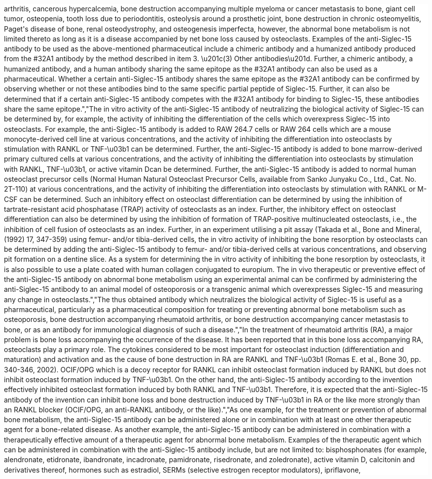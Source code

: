 arthritis, cancerous hypercalcemia, bone destruction accompanying multiple myeloma or cancer metastasis to bone, giant cell tumor, osteopenia, tooth loss due to periodontitis, osteolysis around a prosthetic joint, bone destruction in chronic osteomyelitis, Paget's disease of bone, renal osteodystrophy, and osteogenesis imperfecta, however, the abnormal bone metabolism is not limited thereto as long as it is a disease accompanied by net bone loss caused by osteoclasts. Examples of the anti-Siglec-15 antibody to be used as the above-mentioned pharmaceutical include a chimeric antibody and a humanized antibody produced from the #32A1 antibody by the method described in item 3. \u201c(3) Other antibodies\u201d. Further, a chimeric antibody, a humanized antibody, and a human antibody sharing the same epitope as the #32A1 antibody can also be used as a pharmaceutical. Whether a certain anti-Siglec-15 antibody shares the same epitope as the #32A1 antibody can be confirmed by observing whether or not these antibodies bind to the same specific partial peptide of Siglec-15. Further, it can also be determined that if a certain anti-Siglec-15 antibody competes with the #32A1 antibody for binding to Siglec-15, these antibodies share the same epitope.","The in vitro activity of the anti-Siglec-15 antibody of neutralizing the biological activity of Siglec-15 can be determined by, for example, the activity of inhibiting the differentiation of the cells which overexpress Siglec-15 into osteoclasts. For example, the anti-Siglec-15 antibody is added to RAW 264.7 cells or RAW 264 cells which are a mouse monocyte-derived cell line at various concentrations, and the activity of inhibiting the differentiation into osteoclasts by stimulation with RANKL or TNF-\u03b1 can be determined. Further, the anti-Siglec-15 antibody is added to bone marrow-derived primary cultured cells at various concentrations, and the activity of inhibiting the differentiation into osteoclasts by stimulation with RANKL, TNF-\u03b1, or active vitamin Dcan be determined. Further, the anti-Siglec-15 antibody is added to normal human osteoclast precursor cells (Normal Human Natural Osteoclast Precursor Cells, available from Sanko Junyaku Co., Ltd., Cat. No. 2T-110) at various concentrations, and the activity of inhibiting the differentiation into osteoclasts by stimulation with RANKL or M-CSF can be determined. Such an inhibitory effect on osteoclast differentiation can be determined by using the inhibition of tartrate-resistant acid phosphatase (TRAP) activity of osteoclasts as an index. Further, the inhibitory effect on osteoclast differentiation can also be determined by using the inhibition of formation of TRAP-positive multinucleated osteoclasts, i.e., the inhibition of cell fusion of osteoclasts as an index. Further, in an experiment utilising a pit assay (Takada et al., Bone and Mineral, (1992) 17, 347-359) using femur- and\/or tibia-derived cells, the in vitro activity of inhibiting the bone resorption by osteoclasts can be determined by adding the anti-Siglec-15 antibody to femur- and\/or tibia-derived cells at various concentrations, and observing pit formation on a dentine slice. As a system for determining the in vitro activity of inhibiting the bone resorption by osteoclasts, it is also possible to use a plate coated with human collagen conjugated to europium. The in vivo therapeutic or preventive effect of the anti-Siglec-15 antibody on abnormal bone metabolism using an experimental animal can be confirmed by administering the anti-Siglec-15 antibody to an animal model of osteoporosis or a transgenic animal which overexpresses Siglec-15 and measuring any change in osteoclasts.","The thus obtained antibody which neutralizes the biological activity of Siglec-15 is useful as a pharmaceutical, particularly as a pharmaceutical composition for treating or preventing abnormal bone metabolism such as osteoporosis, bone destruction accompanying rheumatoid arthritis, or bone destruction accompanying cancer metastasis to bone, or as an antibody for immunological diagnosis of such a disease.","In the treatment of rheumatoid arthritis (RA), a major problem is bone loss accompanying the occurrence of the disease. It has been reported that in this bone loss accompanying RA, osteoclasts play a primary role. The cytokines considered to be most important for osteoclast induction (differentiation and maturation) and activation and as the cause of bone destruction in RA are RANKL and TNF-\u03b1 (Romas E. et al., Bone 30, pp. 340-346, 2002). OCIF\/OPG which is a decoy receptor for RANKL can inhibit osteoclast formation induced by RANKL but does not inhibit osteoclast formation induced by TNF-\u03b1. On the other hand, the anti-Siglec-15 antibody according to the invention effectively inhibited osteoclast formation induced by both RANKL and TNF-\u03b1. Therefore, it is expected that the anti-Siglec-15 antibody of the invention can inhibit bone loss and bone destruction induced by TNF-\u03b1 in RA or the like more strongly than an RANKL blocker (OCIF\/OPG, an anti-RANKL antibody, or the like).","As one example, for the treatment or prevention of abnormal bone metabolism, the anti-Siglec-15 antibody can be administered alone or in combination with at least one other therapeutic agent for a bone-related disease. As another example, the anti-Siglec-15 antibody can be administered in combination with a therapeutically effective amount of a therapeutic agent for abnormal bone metabolism. Examples of the therapeutic agent which can be administered in combination with the anti-Siglec-15 antibody include, but are not limited to: bisphosphonates (for example, alendronate, etidronate, ibandronate, incadronate, pamidronate, risedronate, and zoledronate), active vitamin D, calcitonin and derivatives thereof, hormones such as estradiol, SERMs (selective estrogen receptor modulators), ipriflavone,